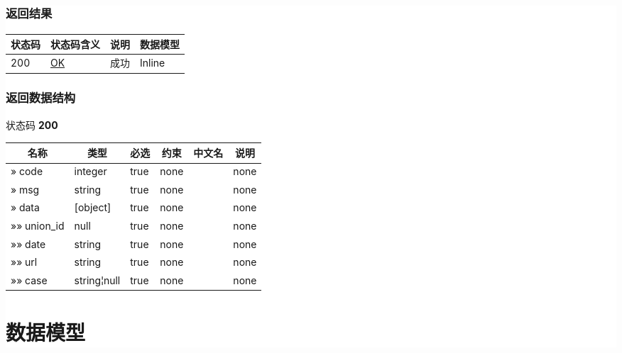 ### 返回结果

| 状态码 | 状态码含义                                                   | 说明  | 数据模型   |
| --- | ------------------------------------------------------- | --- | ------ |
| 200 | [OK](https://tools.ietf.org/html/rfc7231#section-6.3.1) | 成功  | Inline |

### 返回数据结构

状态码 **200**

| 名称          | 类型          | 必选   | 约束   | 中文名 | 说明   |
| ----------- | ----------- | ---- | ---- | --- | ---- |
| » code      | integer     | true | none |     | none |
| » msg       | string      | true | none |     | none |
| » data      | [object]    | true | none |     | none |
| »» union_id | null        | true | none |     | none |
| »» date     | string      | true | none |     | none |
| »» url      | string      | true | none |     | none |
| »» case     | string¦null | true | none |     | none |

# 数据模型

